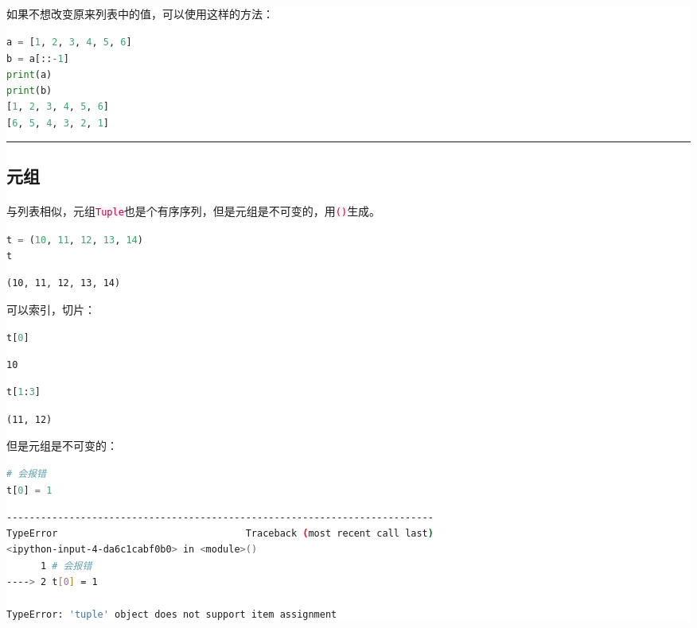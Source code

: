 如果不想改变原来列表中的值，可以使用这样的方法：

```python
a = [1, 2, 3, 4, 5, 6]
b = a[::-1]
print(a)
print(b)
[1, 2, 3, 4, 5, 6]
[6, 5, 4, 3, 2, 1]
```

--------

## 元组

与列表相似，元组<code style="color:#b30049;background-color:#fdf5f5">Tuple</code>也是个有序序列，但是元组是不可变的，用<code style="color:#b30049;background-color:#fdf5f5">()</code>生成。

```python
t = (10, 11, 12, 13, 14)
t
```

```
(10, 11, 12, 13, 14)
```

可以索引，切片：

```python
t[0]
```

```
10
```

```python
t[1:3]
```

```
(11, 12)
```

但是元组是不可变的：

```python
# 会报错
t[0] = 1
```

```bash
---------------------------------------------------------------------------
TypeError                                 Traceback (most recent call last)
<ipython-input-4-da6c1cabf0b0> in <module>()
      1 # 会报错
----> 2 t[0] = 1

TypeError: 'tuple' object does not support item assignment
```
